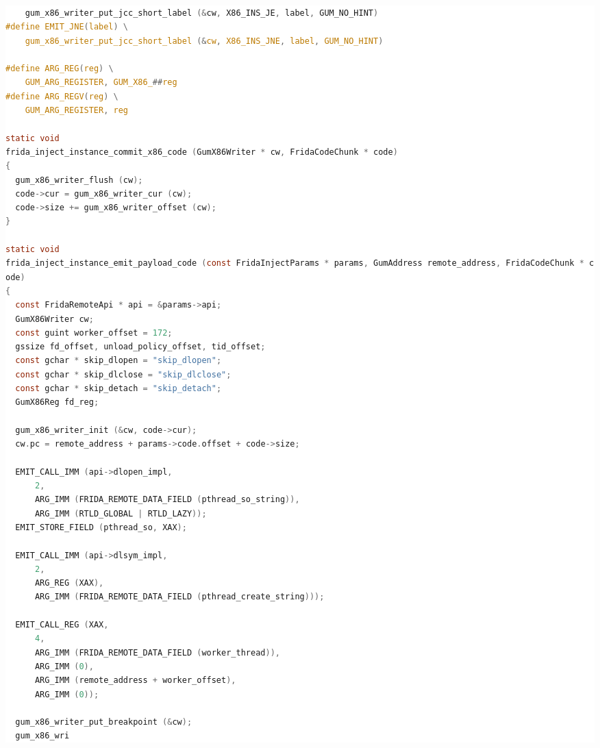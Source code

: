 ```c
    gum_x86_writer_put_jcc_short_label (&cw, X86_INS_JE, label, GUM_NO_HINT)
#define EMIT_JNE(label) \
    gum_x86_writer_put_jcc_short_label (&cw, X86_INS_JNE, label, GUM_NO_HINT)

#define ARG_REG(reg) \
    GUM_ARG_REGISTER, GUM_X86_##reg
#define ARG_REGV(reg) \
    GUM_ARG_REGISTER, reg

static void
frida_inject_instance_commit_x86_code (GumX86Writer * cw, FridaCodeChunk * code)
{
  gum_x86_writer_flush (cw);
  code->cur = gum_x86_writer_cur (cw);
  code->size += gum_x86_writer_offset (cw);
}

static void
frida_inject_instance_emit_payload_code (const FridaInjectParams * params, GumAddress remote_address, FridaCodeChunk * code)
{
  const FridaRemoteApi * api = &params->api;
  GumX86Writer cw;
  const guint worker_offset = 172;
  gssize fd_offset, unload_policy_offset, tid_offset;
  const gchar * skip_dlopen = "skip_dlopen";
  const gchar * skip_dlclose = "skip_dlclose";
  const gchar * skip_detach = "skip_detach";
  GumX86Reg fd_reg;

  gum_x86_writer_init (&cw, code->cur);
  cw.pc = remote_address + params->code.offset + code->size;

  EMIT_CALL_IMM (api->dlopen_impl,
      2,
      ARG_IMM (FRIDA_REMOTE_DATA_FIELD (pthread_so_string)),
      ARG_IMM (RTLD_GLOBAL | RTLD_LAZY));
  EMIT_STORE_FIELD (pthread_so, XAX);

  EMIT_CALL_IMM (api->dlsym_impl,
      2,
      ARG_REG (XAX),
      ARG_IMM (FRIDA_REMOTE_DATA_FIELD (pthread_create_string)));

  EMIT_CALL_REG (XAX,
      4,
      ARG_IMM (FRIDA_REMOTE_DATA_FIELD (worker_thread)),
      ARG_IMM (0),
      ARG_IMM (remote_address + worker_offset),
      ARG_IMM (0));

  gum_x86_writer_put_breakpoint (&cw);
  gum_x86_wri
```